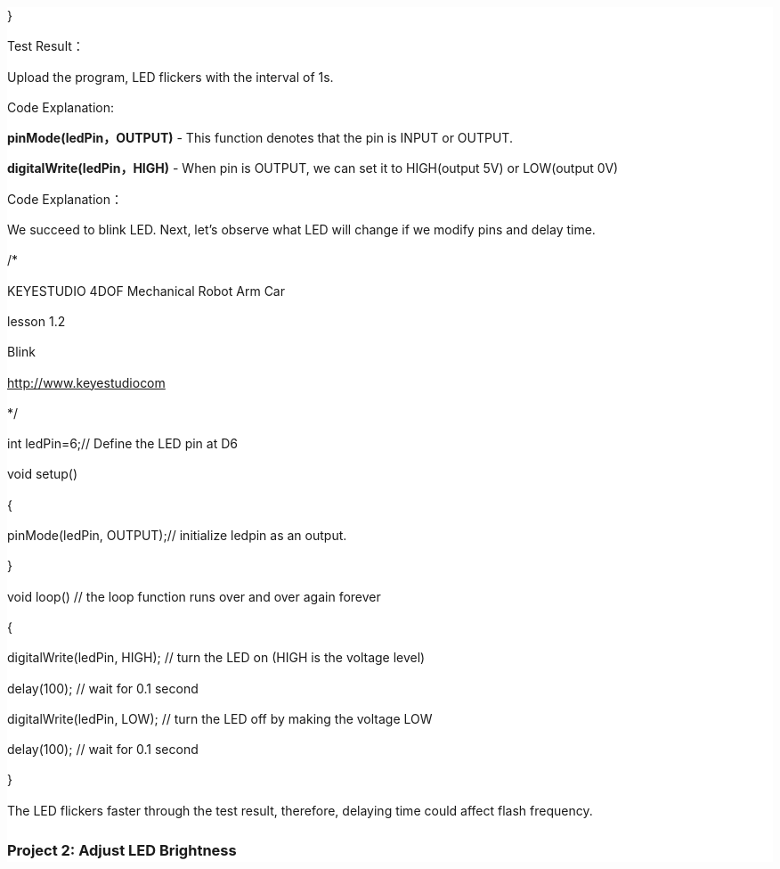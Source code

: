 }

 Test Result：

Upload the program, LED flickers with the interval of 1s.

 Code Explanation:

**pinMode(ledPin，OUTPUT)** - This function denotes that the pin is INPUT or
OUTPUT.

**digitalWrite(ledPin，HIGH)** - When pin is OUTPUT, we can set it to
HIGH(output 5V) or LOW(output 0V)

 Code Explanation：

We succeed to blink LED. Next, let’s observe what LED will change if we modify
pins and delay time.

/\*

KEYESTUDIO 4DOF Mechanical Robot Arm Car

lesson 1.2

Blink

http://www.keyestudiocom

\*/

int ledPin=6;// Define the LED pin at D6

void setup()

{

pinMode(ledPin, OUTPUT);// initialize ledpin as an output.

}

void loop() // the loop function runs over and over again forever

{

digitalWrite(ledPin, HIGH); // turn the LED on (HIGH is the voltage level)

delay(100); // wait for 0.1 second

digitalWrite(ledPin, LOW); // turn the LED off by making the voltage LOW

delay(100); // wait for 0.1 second

}

The LED flickers faster through the test result, therefore, delaying time could
affect flash frequency.

### Project 2: Adjust LED Brightness
